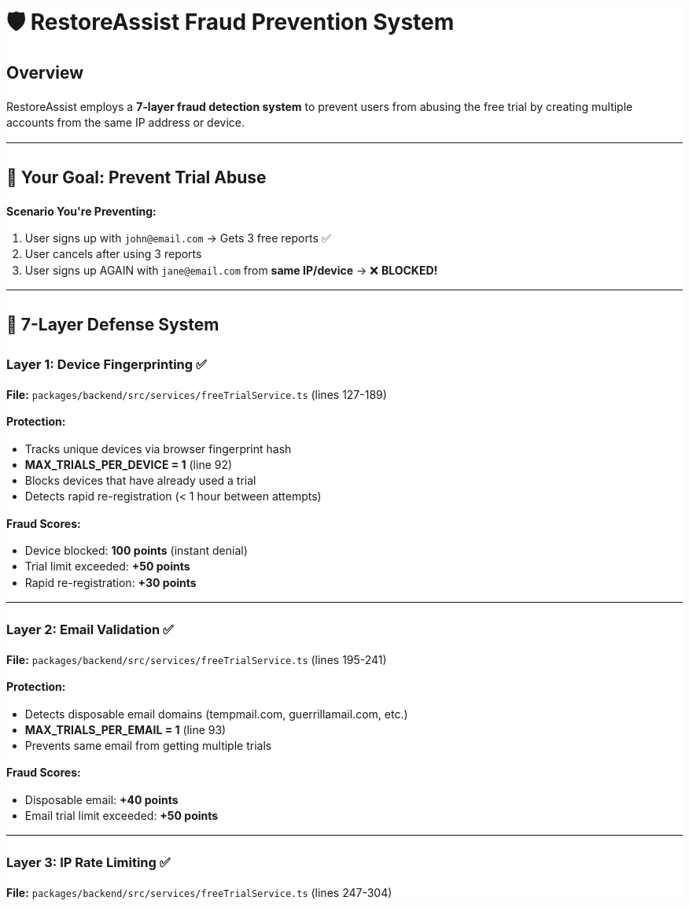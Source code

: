 # 🛡️ RestoreAssist Fraud Prevention System

## Overview

RestoreAssist employs a **7-layer fraud detection system** to prevent users from abusing the free trial by creating multiple accounts from the same IP address or device.

---

## 🎯 **Your Goal: Prevent Trial Abuse**

**Scenario You're Preventing:**
1. User signs up with `john@email.com` → Gets 3 free reports ✅
2. User cancels after using 3 reports
3. User signs up AGAIN with `jane@email.com` from **same IP/device** → ❌ **BLOCKED!**

---

## 🔐 **7-Layer Defense System**

### Layer 1: Device Fingerprinting ✅
**File:** `packages/backend/src/services/freeTrialService.ts` (lines 127-189)

**Protection:**
- Tracks unique devices via browser fingerprint hash
- **MAX_TRIALS_PER_DEVICE = 1** (line 92)
- Blocks devices that have already used a trial
- Detects rapid re-registration (< 1 hour between attempts)

**Fraud Scores:**
- Device blocked: **100 points** (instant denial)
- Trial limit exceeded: **+50 points**
- Rapid re-registration: **+30 points**

---

### Layer 2: Email Validation ✅
**File:** `packages/backend/src/services/freeTrialService.ts` (lines 195-241)

**Protection:**
- Detects disposable email domains (tempmail.com, guerrillamail.com, etc.)
- **MAX_TRIALS_PER_EMAIL = 1** (line 93)
- Prevents same email from getting multiple trials

**Fraud Scores:**
- Disposable email: **+40 points**
- Email trial limit exceeded: **+50 points**

---

### Layer 3: IP Rate Limiting ✅
**File:** `packages/backend/src/services/freeTrialService.ts` (lines 247-304)

